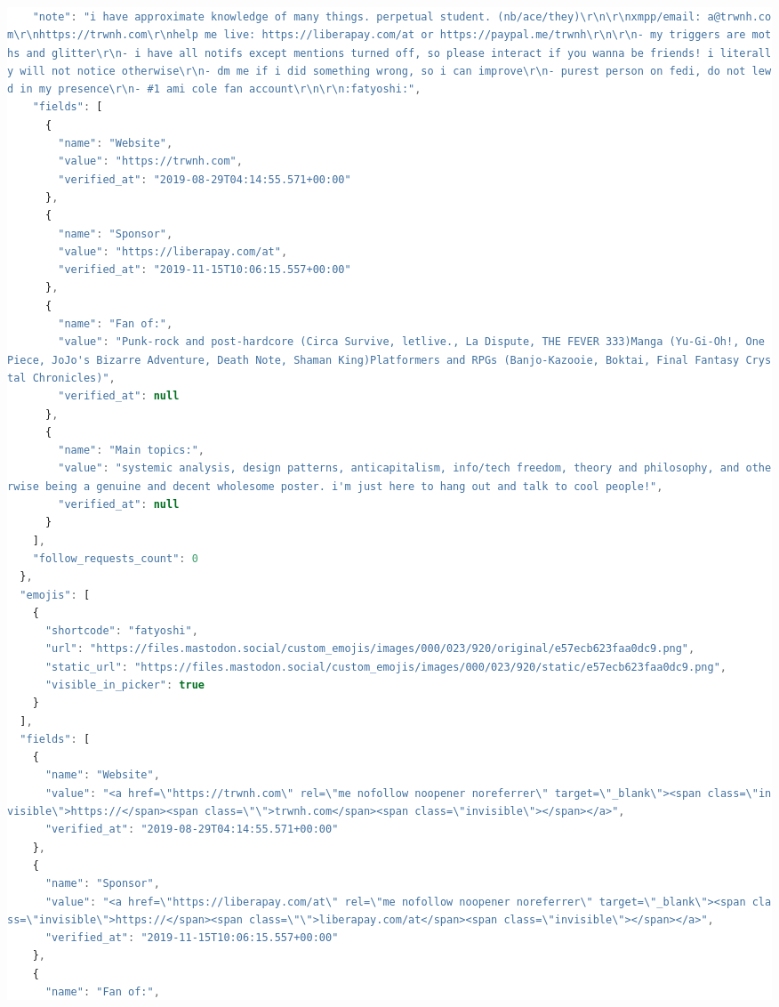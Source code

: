 ```javascript
    "note": "i have approximate knowledge of many things. perpetual student. (nb/ace/they)\r\n\r\nxmpp/email: a@trwnh.com\r\nhttps://trwnh.com\r\nhelp me live: https://liberapay.com/at or https://paypal.me/trwnh\r\n\r\n- my triggers are moths and glitter\r\n- i have all notifs except mentions turned off, so please interact if you wanna be friends! i literally will not notice otherwise\r\n- dm me if i did something wrong, so i can improve\r\n- purest person on fedi, do not lewd in my presence\r\n- #1 ami cole fan account\r\n\r\n:fatyoshi:",
    "fields": [
      {
        "name": "Website",
        "value": "https://trwnh.com",
        "verified_at": "2019-08-29T04:14:55.571+00:00"
      },
      {
        "name": "Sponsor",
        "value": "https://liberapay.com/at",
        "verified_at": "2019-11-15T10:06:15.557+00:00"
      },
      {
        "name": "Fan of:",
        "value": "Punk-rock and post-hardcore (Circa Survive, letlive., La Dispute, THE FEVER 333)Manga (Yu-Gi-Oh!, One Piece, JoJo's Bizarre Adventure, Death Note, Shaman King)Platformers and RPGs (Banjo-Kazooie, Boktai, Final Fantasy Crystal Chronicles)",
        "verified_at": null
      },
      {
        "name": "Main topics:",
        "value": "systemic analysis, design patterns, anticapitalism, info/tech freedom, theory and philosophy, and otherwise being a genuine and decent wholesome poster. i'm just here to hang out and talk to cool people!",
        "verified_at": null
      }
    ],
    "follow_requests_count": 0
  },
  "emojis": [
    {
      "shortcode": "fatyoshi",
      "url": "https://files.mastodon.social/custom_emojis/images/000/023/920/original/e57ecb623faa0dc9.png",
      "static_url": "https://files.mastodon.social/custom_emojis/images/000/023/920/static/e57ecb623faa0dc9.png",
      "visible_in_picker": true
    }
  ],
  "fields": [
    {
      "name": "Website",
      "value": "<a href=\"https://trwnh.com\" rel=\"me nofollow noopener noreferrer\" target=\"_blank\"><span class=\"invisible\">https://</span><span class=\"\">trwnh.com</span><span class=\"invisible\"></span></a>",
      "verified_at": "2019-08-29T04:14:55.571+00:00"
    },
    {
      "name": "Sponsor",
      "value": "<a href=\"https://liberapay.com/at\" rel=\"me nofollow noopener noreferrer\" target=\"_blank\"><span class=\"invisible\">https://</span><span class=\"\">liberapay.com/at</span><span class=\"invisible\"></span></a>",
      "verified_at": "2019-11-15T10:06:15.557+00:00"
    },
    {
      "name": "Fan of:",
```